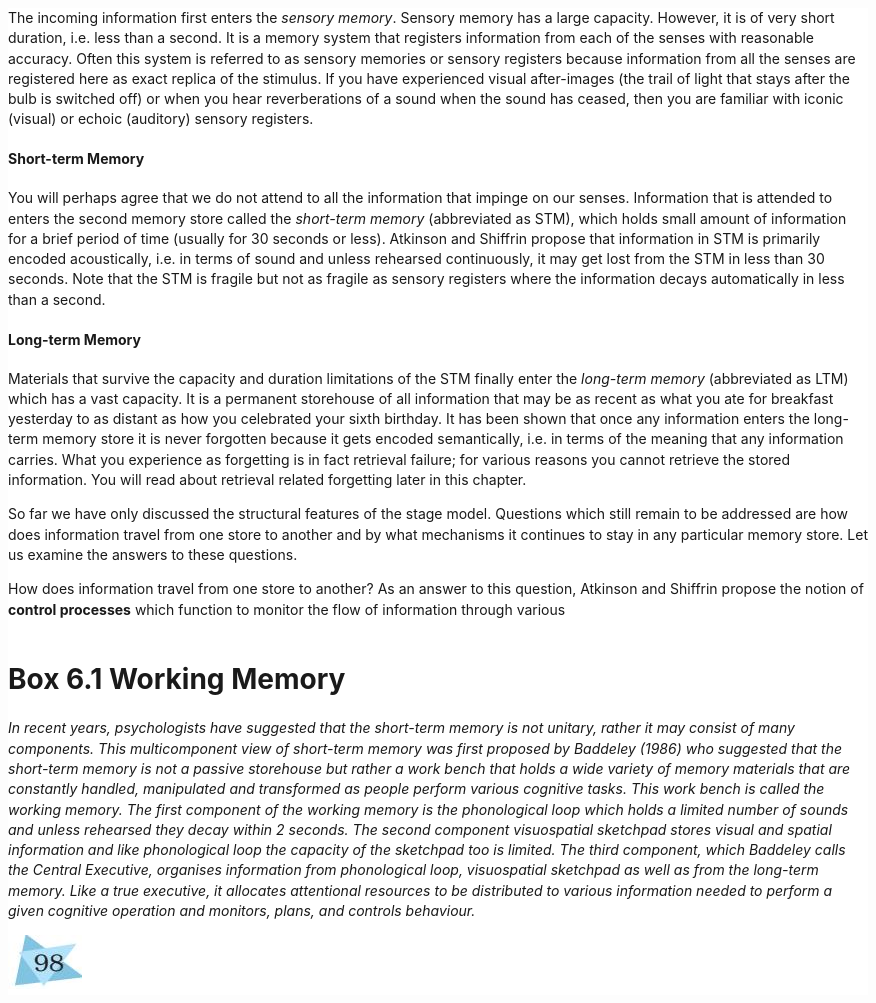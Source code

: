 The incoming information first enters the *sensory memory*. Sensory memory has a large capacity. However, it is of very short duration, i.e. less than a second. It is a memory system that registers information from each of the senses with reasonable accuracy. Often this system is referred to as sensory memories or sensory registers because information from all the senses are registered here as exact replica of the stimulus. If you have experienced visual after-images (the trail of light that stays after the bulb is switched off) or when you hear reverberations of a sound when the sound has ceased, then you are familiar with iconic (visual) or echoic (auditory) sensory registers.

#### **Short-term Memory**

You will perhaps agree that we do not attend to all the information that impinge on our senses. Information that is attended to enters the second memory store called the *short-term memory* (abbreviated as STM), which holds small amount of information for a brief period of time (usually for 30 seconds or less). Atkinson and Shiffrin propose that information in STM is primarily encoded acoustically, i.e. in terms of sound and unless rehearsed continuously, it may get lost from the STM in less than 30 seconds. Note that the STM is fragile but not as fragile as sensory registers where the information decays automatically in less than a second.

#### **Long-term Memory**

Materials that survive the capacity and duration limitations of the STM finally enter the *long-term memory* (abbreviated as LTM) which has a vast capacity. It is a permanent storehouse of all information that may be as recent as what you ate for breakfast yesterday to as distant as how you celebrated your sixth birthday. It has been shown that once any information enters the long-term memory store it is never forgotten because it gets encoded semantically, i.e. in terms of the meaning that any information carries. What you experience as forgetting is in fact retrieval failure; for various reasons you cannot retrieve the stored information. You will read about retrieval related forgetting later in this chapter.

So far we have only discussed the structural features of the stage model. Questions which still remain to be addressed are how does information travel from one store to another and by what mechanisms it continues to stay in any particular memory store. Let us examine the answers to these questions.

How does information travel from one store to another? As an answer to this question, Atkinson and Shiffrin propose the notion of **control processes** which function to monitor the flow of information through various

# Box 6.1 Working Memory

*In recent years, psychologists have suggested that the short-term memory is not unitary, rather it may consist of many components. This multicomponent view of short-term memory was first proposed by Baddeley (1986) who suggested that the short-term memory is not a passive storehouse but rather a work bench that holds a wide variety of memory materials that are constantly handled, manipulated and transformed as people perform various cognitive tasks. This work bench is called the working memory. The first component of the working memory is the phonological loop which* *holds a limited number of sounds and unless rehearsed they decay within 2 seconds. The second component visuospatial sketchpad stores visual and spatial information and like phonological loop the capacity of the sketchpad too is limited. The third component, which Baddeley calls the Central Executive, organises information from phonological loop, visuospatial sketchpad as well as from the long-term memory. Like a true executive, it allocates attentional resources to be distributed to various information needed to perform a given cognitive operation and monitors, plans, and controls behaviour.*

![](_page_3_Picture_12.jpeg)
